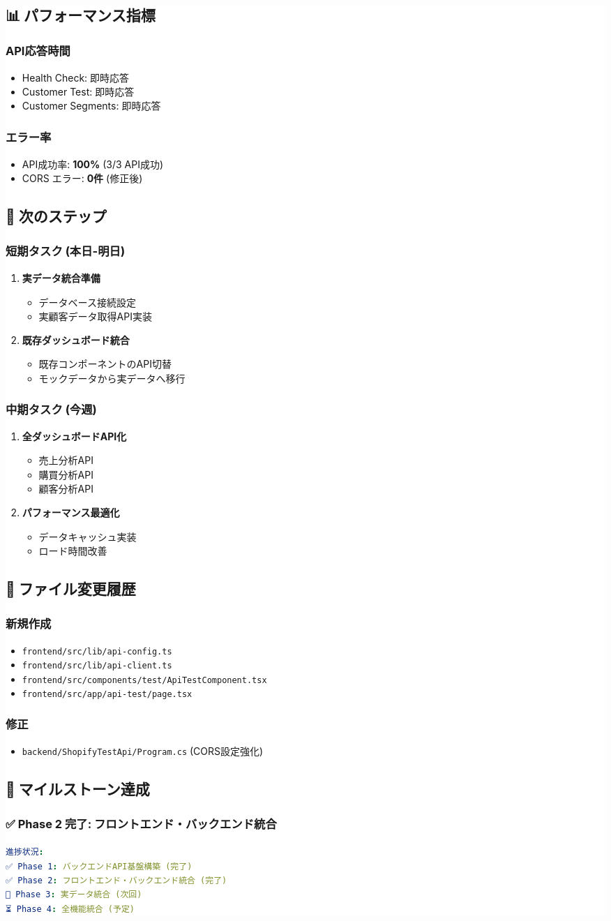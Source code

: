 ## 📊 **パフォーマンス指標**

### **API応答時間**
- Health Check: 即時応答
- Customer Test: 即時応答  
- Customer Segments: 即時応答

### **エラー率**
- API成功率: **100%** (3/3 API成功)
- CORS エラー: **0件** (修正後)

## 🔄 **次のステップ**

### **短期タスク (本日-明日)**
1. **実データ統合準備**
   - データベース接続設定
   - 実顧客データ取得API実装

2. **既存ダッシュボード統合**
   - 既存コンポーネントのAPI切替
   - モックデータから実データへ移行

### **中期タスク (今週)**
1. **全ダッシュボードAPI化**
   - 売上分析API
   - 購買分析API  
   - 顧客分析API

2. **パフォーマンス最適化**
   - データキャッシュ実装
   - ロード時間改善

## 💾 **ファイル変更履歴**

### **新規作成**
- `frontend/src/lib/api-config.ts`
- `frontend/src/lib/api-client.ts`
- `frontend/src/components/test/ApiTestComponent.tsx`
- `frontend/src/app/api-test/page.tsx`

### **修正**
- `backend/ShopifyTestApi/Program.cs` (CORS設定強化)

## 🎉 **マイルストーン達成**

### **✅ Phase 2 完了: フロントエンド・バックエンド統合**
```yaml
進捗状況:
✅ Phase 1: バックエンドAPI基盤構築 (完了)
✅ Phase 2: フロントエンド・バックエンド統合 (完了)
🔄 Phase 3: 実データ統合 (次回)
⏳ Phase 4: 全機能統合 (予定)
```

